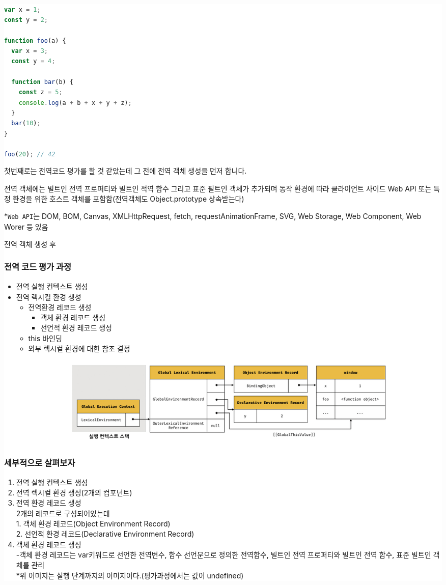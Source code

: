 ```javascript
var x = 1;
const y = 2;

function foo(a) {
  var x = 3;
  const y = 4;

  function bar(b) {
    const z = 5;
    console.log(a + b + x + y + z);
  }
  bar(10);
}

foo(20); // 42
```

첫번째로는 전역코드 평가를 할 것 같았는데 그 전에 전역 객체 생성을 먼저 합니다.

전역 객체에는 빌트인 전역 프로퍼티와 빌트인 적역 함수 그리고 표준 필트인 객체가 추가되며 동작 환경에 따라 클라이언트 사이드 Web API 또는 특정 환경을 위한 호스트 객체를 포함함(전역객체도 Object.prototype 상속받는다)

\*`Web API`는 DOM, BOM, Canvas, XMLHttpRequest, fetch, requestAnimationFrame, SVG, Web Storage, Web Component, Web Worer 등 있음

전역 객체 생성 후

### 전역 코드 평가 과정<br>

- 전역 실행 컨텍스트 생성
- 전역 렉시컬 환경 생성
  - 전역환경 레코드 생성
    - 객체 환경 레코드 생성
    - 선언적 환경 레코드 생성
  - this 바인딩
  - 외부 렉시컬 환경에 대한 참조 결정

<p align="center">
    <img src='./image/img6.png' width = '800'>
</p>

### 세부적으로 살펴보자

1. 전역 실행 컨텍스트 생성
2. 전역 렉시컬 환경 생성(2개의 컴포넌트)
3. 전역 환경 레코드 생성<br>
   2개의 레코드로 구성되어있는데<br> 1. 객체 환경 레코드(Object Environment Record)<br>2. 선언적 환경 레코드(Declarative Environment Record)<br>
4. 객체 환경 레코드 생성<br> -객체 환경 레코드는 var키워드로 선언한 전역변수, 함수 선언문으로 정의한 전역함수, 빌트인 전역 프로퍼티와 빌트인 전역 함수, 표준 빌트인 객체를 관리
   <br>\*위 이미지는 실행 단계까지의 이미지이다.(평가과정에서는 값이 undefined)
